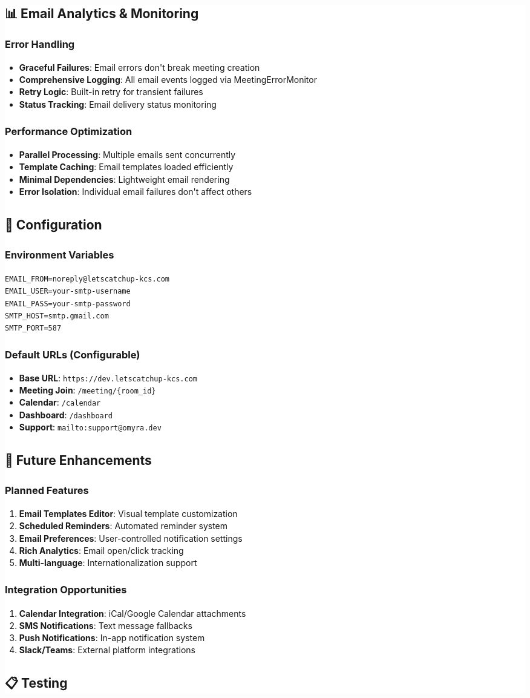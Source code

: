 ## 📊 Email Analytics & Monitoring

### Error Handling
- **Graceful Failures**: Email errors don't break meeting creation
- **Comprehensive Logging**: All email events logged via MeetingErrorMonitor
- **Retry Logic**: Built-in retry for transient failures
- **Status Tracking**: Email delivery status monitoring

### Performance Optimization
- **Parallel Processing**: Multiple emails sent concurrently
- **Template Caching**: Email templates loaded efficiently
- **Minimal Dependencies**: Lightweight email rendering
- **Error Isolation**: Individual email failures don't affect others

## 🔧 Configuration

### Environment Variables
```env
EMAIL_FROM=noreply@letscatchup-kcs.com
EMAIL_USER=your-smtp-username
EMAIL_PASS=your-smtp-password
SMTP_HOST=smtp.gmail.com
SMTP_PORT=587
```

### Default URLs (Configurable)
- **Base URL**: `https://dev.letscatchup-kcs.com`
- **Meeting Join**: `/meeting/{room_id}`
- **Calendar**: `/calendar`
- **Dashboard**: `/dashboard`
- **Support**: `mailto:support@omyra.dev`

## 🎯 Future Enhancements

### Planned Features
1. **Email Templates Editor**: Visual template customization
2. **Scheduled Reminders**: Automated reminder system
3. **Email Preferences**: User-controlled notification settings
4. **Rich Analytics**: Email open/click tracking
5. **Multi-language**: Internationalization support

### Integration Opportunities
1. **Calendar Integration**: iCal/Google Calendar attachments
2. **SMS Notifications**: Text message fallbacks
3. **Push Notifications**: In-app notification system
4. **Slack/Teams**: External platform integrations

## 📋 Testing
